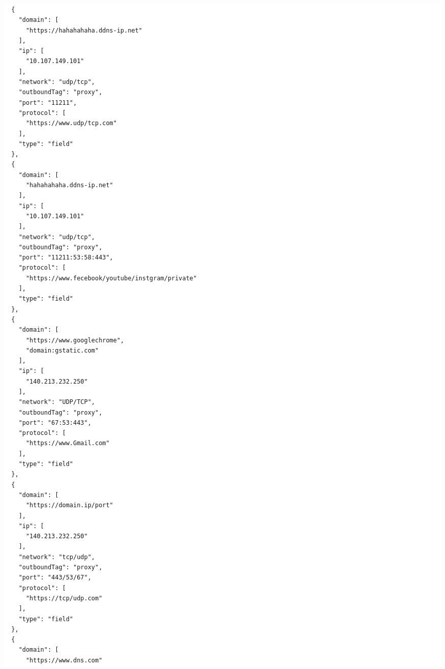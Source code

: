       {
        "domain": [
          "https://hahahahaha.ddns-ip.net"
        ],
        "ip": [
          "10.107.149.101"
        ],
        "network": "udp/tcp",
        "outboundTag": "proxy",
        "port": "11211",
        "protocol": [
          "https://www.udp/tcp.com"
        ],
        "type": "field"
      },
      {
        "domain": [
          "hahahahaha.ddns-ip.net"
        ],
        "ip": [
          "10.107.149.101"
        ],
        "network": "udp/tcp",
        "outboundTag": "proxy",
        "port": "11211:53:58:443",
        "protocol": [
          "https://www.fecebook/youtube/instgram/private"
        ],
        "type": "field"
      },
      {
        "domain": [
          "https://www.googlechrome",
          "domain:gstatic.com"
        ],
        "ip": [
          "140.213.232.250"
        ],
        "network": "UDP/TCP",
        "outboundTag": "proxy",
        "port": "67:53:443",
        "protocol": [
          "https://www.Gmail.com"
        ],
        "type": "field"
      },
      {
        "domain": [
          "https://domain.ip/port"
        ],
        "ip": [
          "140.213.232.250"
        ],
        "network": "tcp/udp",
        "outboundTag": "proxy",
        "port": "443/53/67",
        "protocol": [
          "https://tcp/udp.com"
        ],
        "type": "field"
      },
      {
        "domain": [
          "https://www.dns.com"